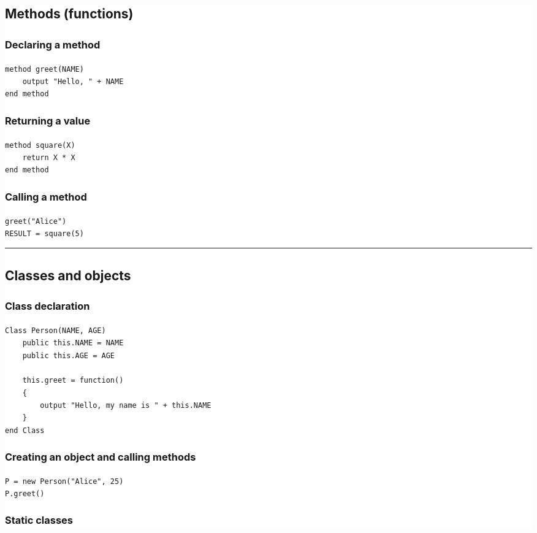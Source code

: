 
## Methods (functions)

### Declaring a method

```text
method greet(NAME)
    output "Hello, " + NAME
end method
```

### Returning a value

```text
method square(X)
    return X * X
end method
```

### Calling a method

```text
greet("Alice")
RESULT = square(5)
```

---

## Classes and objects

### Class declaration

```text
Class Person(NAME, AGE)
    public this.NAME = NAME
    public this.AGE = AGE

    this.greet = function()
    {
        output "Hello, my name is " + this.NAME
    }
end Class
```

### Creating an object and calling methods

```text
P = new Person("Alice", 25)
P.greet()
```

### Static classes
